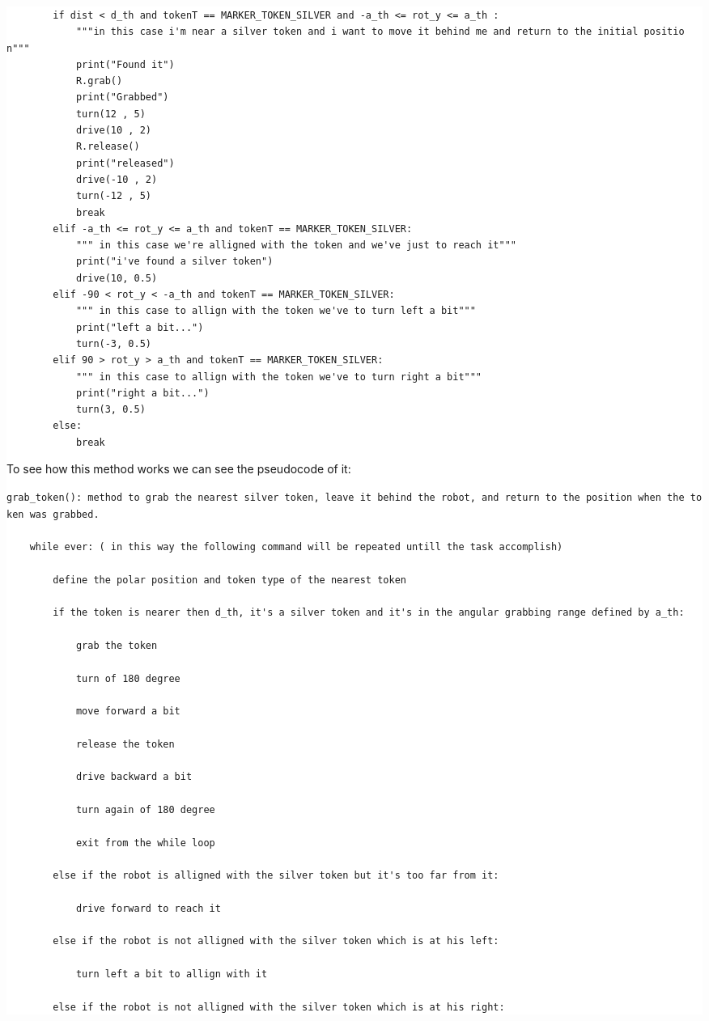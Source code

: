   ```
          if dist < d_th and tokenT == MARKER_TOKEN_SILVER and -a_th <= rot_y <= a_th :
              """in this case i'm near a silver token and i want to move it behind me and return to the initial position""" 
              print("Found it")
              R.grab() 
              print("Grabbed") 
              turn(12 , 5)
              drive(10 , 2)
              R.release()
              print("released")
              drive(-10 , 2)
              turn(-12 , 5)
              break
          elif -a_th <= rot_y <= a_th and tokenT == MARKER_TOKEN_SILVER:  
              """ in this case we're alligned with the token and we've just to reach it"""
              print("i've found a silver token")
              drive(10, 0.5)
          elif -90 < rot_y < -a_th and tokenT == MARKER_TOKEN_SILVER:
              """ in this case to allign with the token we've to turn left a bit"""
              print("left a bit...")
              turn(-3, 0.5)
          elif 90 > rot_y > a_th and tokenT == MARKER_TOKEN_SILVER:
              """ in this case to allign with the token we've to turn right a bit"""
              print("right a bit...")
              turn(3, 0.5)
          else:
              break
  ```
  To see how this method works we can see the pseudocode of it:
  ```
  grab_token(): method to grab the nearest silver token, leave it behind the robot, and return to the position when the token was grabbed.
  
      while ever: ( in this way the following command will be repeated untill the task accomplish)
      
          define the polar position and token type of the nearest token
          
          if the token is nearer then d_th, it's a silver token and it's in the angular grabbing range defined by a_th:
              
              grab the token
              
              turn of 180 degree
              
              move forward a bit
              
              release the token
              
              drive backward a bit
              
              turn again of 180 degree
              
              exit from the while loop
          
          else if the robot is alligned with the silver token but it's too far from it:
          
              drive forward to reach it
          
          else if the robot is not alligned with the silver token which is at his left:
          
              turn left a bit to allign with it
          
          else if the robot is not alligned with the silver token which is at his right:
  ```